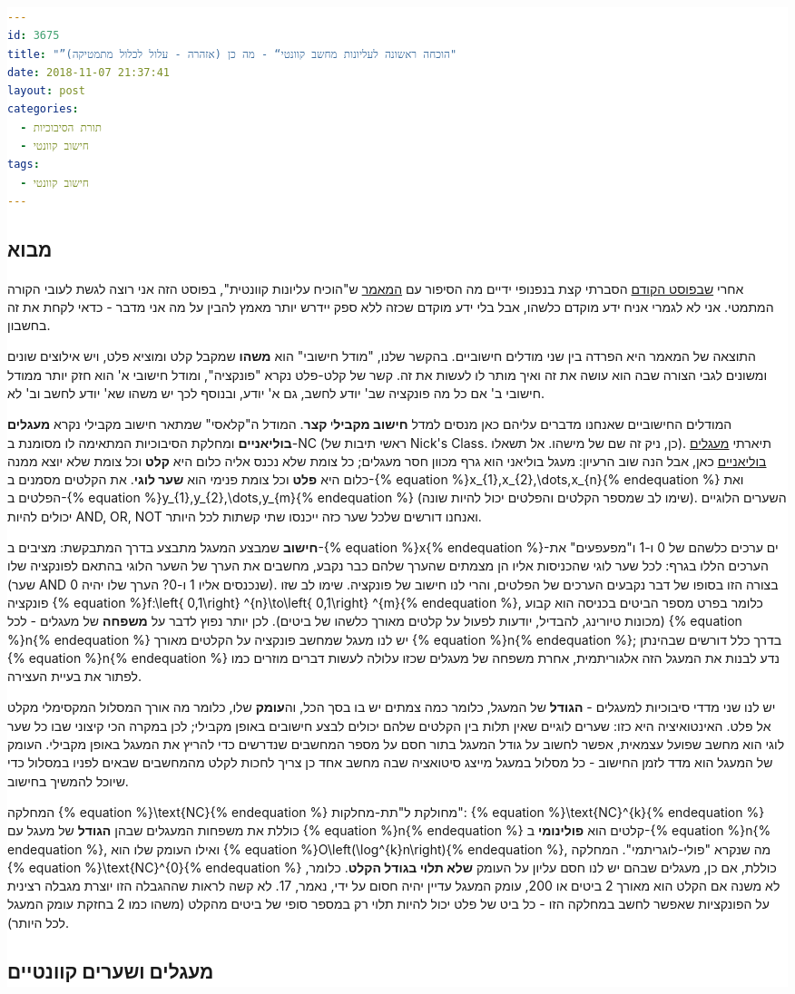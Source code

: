 ```yaml
---
id: 3675
title: "”הוכחה ראשונה לעליונות מחשב קוונטי“ - מה כן (אזהרה - עלול לכלול מתמטיקה)"
date: 2018-11-07 21:37:41
layout: post
categories: 
  - תורת הסיבוכיות
  - חישוב קוונטי
tags: 
  - חישוב קוונטי
---
```

<h2>מבוא</h2>
אחרי <a href="https://gadial.net/2018/10/23/quantum_advantage_with_shallow_circuits/">שבפוסט הקודם</a> הסברתי קצת בנפנופי ידיים מה הסיפור עם <a href="https://arxiv.org/abs/1704.00690">המאמר</a> ש"הוכיח עליונות קוונטית", בפוסט הזה אני רוצה לגשת לעובי הקורה המתמטי. אני לא לגמרי אניח ידע מוקדם כלשהו, אבל בלי ידע מוקדם שכזה ללא ספק יידרש יותר מאמץ להבין על מה אני מדבר - כדאי לקחת את זה בחשבון.

התוצאה של המאמר היא הפרדה בין שני מודלים חישוביים. בהקשר שלנו, "מודל חישובי" הוא <strong>משהו</strong> שמקבל קלט ומוציא פלט, ויש אילוצים שונים ומשונים לגבי הצורה שבה הוא עושה את זה ואיך מותר לו לעשות את זה. קשר של קלט-פלט נקרא "פונקציה", ומודל חישובי א' הוא חזק יותר ממודל חישובי ב' אם כל מה פונקציה שב' יודע לחשב, גם א' יודע, ובנוסף לכך יש משהו שא' יודע לחשב וב' לא.

המודלים החישוביים שאנחנו מדברים עליהם כאן מנסים למדל <strong>חישוב מקביל</strong>י<strong> קצר</strong>. המודל ה"קלאסי" שמתאר חישוב מקבילי נקרא <strong>מעגלים בוליאניים</strong> ומחלקת הסיבוכיות המתאימה לו מסומנת ב-NC (ראשי תיבות של Nick's Class. כן, ניק זה שם של מישהו. אל תשאלו). תיארתי <a href="https://gadial.net/2011/01/18/what_are_boolean_circuits/">מעגלים בוליאניים</a> כאן, אבל הנה שוב הרעיון: מעגל בוליאני הוא גרף מכוון חסר מעגלים; כל צומת שלא נכנס אליה כלום היא <strong>קלט</strong> וכל צומת שלא יוצא ממנה כלום היא <strong>פלט</strong> וכל צומת פנימי הוא <strong>שער לוגי</strong>. את הקלטים מסמנים ב-{% equation %}x_{1},x_{2},\dots,x_{n}{% endequation %} ואת הפלטים ב-{% equation %}y_{1},y_{2},\dots,y_{m}{% endequation %} (שימו לב שמספר הקלטים והפלטים יכול להיות שונה). השערים הלוגיים יכולים להיות AND, OR, NOT ואנחנו דורשים שלכל שער כזה ייכנסו שתי קשתות לכל היותר.

<strong>חישוב</strong> שמבצע המעגל מתבצע בדרך המתבקשת: מציבים ב-{% equation %}x{% endequation %}-ים ערכים כלשהם של 0 ו-1 ו"מפעפעים" את הערכים הללו בגרף: לכל שער לוגי שהכניסות אליו הן מצמתים שהערך שלהם כבר נקבע, מחשבים את הערך של השער הלוגי בהתאם לפונקציה שלו (שער AND שנכנסים אליו 1 ו-0? הערך שלו יהיה 0). בצורה הזו בסופו של דבר נקבעים הערכים של הפלטים, והרי לנו חישוב של פונקציה. שימו לב שזו פונקציה {% equation %}f:\left\{ 0,1\right\} ^{n}\to\left\{ 0,1\right\} ^{m}{% endequation %}, כלומר בפרט מספר הביטים בכניסה הוא קבוע (מכונות טיורינג, להבדיל, יודעות לפעול על קלטים מאורך כלשהו של ביטים). לכן יותר נפוץ לדבר על <strong>משפחה</strong> של מעגלים - לכל {% equation %}n{% endequation %} יש לנו מעגל שמחשב פונקציה על הקלטים מאורך {% equation %}n{% endequation %}; בדרך כלל דורשים שבהינתן {% equation %}n{% endequation %} נדע לבנות את המעגל הזה אלגוריתמית, אחרת משפחה של מעגלים שכזו עלולה לעשות דברים מוזרים כמו לפתור את בעיית העצירה.

יש לנו שני מדדי סיבוכיות למעגלים - <strong>הגודל</strong> של המעגל, כלומר כמה צמתים יש בו בסך הכל, וה<strong>עומק</strong> שלו, כלומר מה אורך המסלול המקסימלי מקלט אל פלט. האינטואיציה היא כזו: שערים לוגיים שאין תלות בין הקלטים שלהם יכולים לבצע חישובים באופן מקבילי; לכן במקרה הכי קיצוני שבו כל שער לוגי הוא מחשב שפועל עצמאית, אפשר לחשוב על גודל המעגל בתור חסם על מספר המחשבים שנדרשים כדי להריץ את המעגל באופן מקבילי. העומק של המעגל הוא מדד לזמן החישוב - כל מסלול במעגל מייצג סיטואציה שבה מחשב אחד כן צריך לחכות לקלט מהמחשבים שבאים לפניו במסלול כדי שיוכל להמשיך בחישוב.

המחלקה {% equation %}\text{NC}{% endequation %} מחולקת ל"תת-מחלקות": {% equation %}\text{NC}^{k}{% endequation %} כוללת את משפחות המעגלים שבהן <strong>הגודל</strong> של מעגל עם {% equation %}n{% endequation %} קלטים הוא <strong>פולינומי</strong> ב-{% equation %}n{% endequation %}, ואילו העומק שלו הוא {% equation %}O\left(\log^{k}n\right){% endequation %}, מה שנקרא "פולי-לוגריתמי". המחלקה {% equation %}\text{NC}^{0}{% endequation %} כוללת, אם כן, מעגלים שבהם יש לנו חסם עליון על העומק <strong>שלא תלוי בגודל הקלט</strong>. כלומר, לא משנה אם הקלט הוא מאורך 2 ביטים או 200, עומק המעגל עדיין יהיה חסום על ידי, נאמר, 17. לא קשה לראות שההגבלה הזו יוצרת מגבלה רצינית על הפונקציות שאפשר לחשב במחלקה הזו - כל ביט של פלט יכול להיות תלוי רק במספר סופי של ביטים מהקלט (משהו כמו 2 בחזקת עומק המעגל לכל היותר).
<h2>מעגלים ושערים קוונטיים</h2>